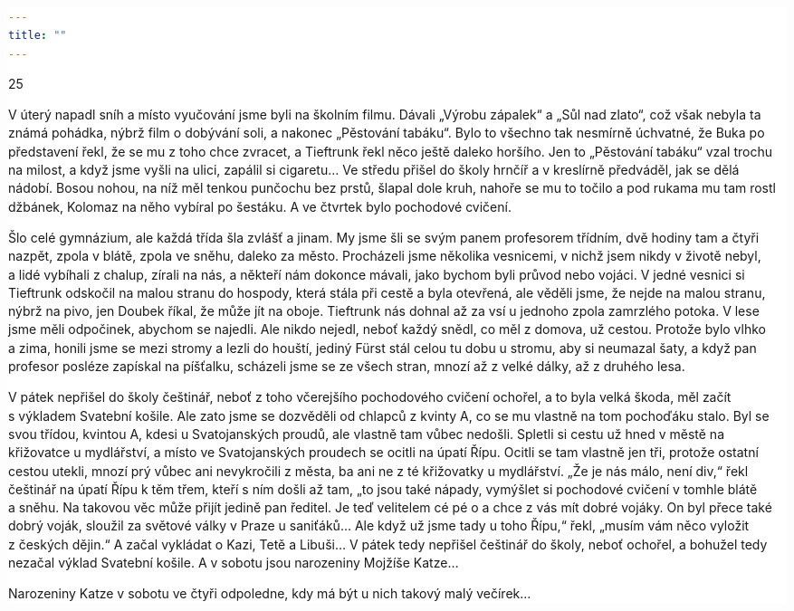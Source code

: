 ```yaml
---
title: ""
---
```


25

V úterý napadl sníh a místo vyučování jsme byli na školním filmu.
Dávali „Výrobu zápalek“ a „Sůl nad zlato“, což však nebyla ta známá pohádka, nýbrž film o dobývání soli, a nakonec „Pěstování tabáku“.
Bylo to všechno tak nesmírně úchvatné, že Buka po představení řekl, že se mu z toho chce zvracet, a Tieftrunk řekl něco ještě daleko horšího.
Jen to „Pěstování tabáku“ vzal trochu na milost, a když jsme vyšli na ulici, zapálil si cigaretu… Ve středu přišel do školy hrnčíř a v kreslírně předváděl, jak se dělá nádobí.
Bosou nohou, na níž měl tenkou punčochu bez prstů, šlapal dole kruh, nahoře se mu to točilo a pod rukama mu tam rostl džbánek, Kolomaz na něho vybíral po šestáku.
A ve čtvrtek bylo pochodové cvičení.

Šlo celé gymnázium, ale každá třída šla zvlášť a jinam.
My jsme šli se svým panem profesorem třídním, dvě hodiny tam a čtyři nazpět, zpola v blátě, zpola ve sněhu, daleko za město.
Procházeli jsme několika vesnicemi, v nichž jsem nikdy v životě nebyl, a lidé vybíhali z chalup, zírali na nás, a někteří nám dokonce mávali, jako bychom byli průvod nebo vojáci.
V jedné vesnici si Tieftrunk odskočil na malou stranu do hospody, která stála při cestě a byla otevřená, ale věděli jsme, že nejde na malou stranu, nýbrž na pivo, jen Doubek říkal, že může jít na oboje.
Tieftrunk nás dohnal až za vsí u jednoho zpola zamrzlého potoka.
V lese jsme měli odpočinek, abychom se najedli.
Ale nikdo nejedl, neboť každý snědl, co měl z domova, už cestou.
Protože bylo vlhko a zima, honili jsme se mezi stromy a lezli do houští, jediný Fürst stál celou tu dobu u stromu, aby si neumazal šaty, a když pan profesor posléze zapískal na píšťalku, scházeli jsme se ze všech stran, mnozí až z velké dálky, až z druhého lesa.

V pátek nepřišel do školy češtinář, neboť z toho včerejšího pochodového cvičení ochořel, a to byla velká škoda, měl začít s výkladem Svatební košile.
Ale zato jsme se dozvěděli od chlapců z kvinty A, co se mu vlastně na tom pochoďáku stalo.
Byl se svou třídou, kvintou A, kdesi u Svatojanských proudů, ale vlastně tam vůbec nedošli.
Spletli si cestu už hned v městě na křižovatce u mydlářství, a místo ve Svatojanských proudech se ocitli na úpatí Řípu.
Ocitli se tam vlastně jen tři, protože ostatní cestou utekli, mnozí prý vůbec ani nevykročili z města, ba ani ne z té křižovatky u mydlářství.
„Že je nás málo, není div,“ řekl češtinář na úpatí Řípu k těm třem, kteří s ním došli až tam, „to jsou také nápady, vymýšlet si pochodové cvičení v tomhle blátě a sněhu.
Na takovou věc může přijít jedině pan ředitel.
Je teď velitelem cé pé o a chce z vás mít dobré vojáky.
On byl přece také dobrý voják, sloužil za světové války v Praze u saniťáků… Ale když už jsme tady u toho Řípu,“ řekl, „musím vám něco vyložit z českých dějin.“
A začal vykládat o Kazi, Tetě a Libuši… V pátek tedy nepřišel češtinář do školy, neboť ochořel, a bohužel tedy nezačal výklad Svatební košile.
A v sobotu jsou narozeniny Mojžíše Katze…

Narozeniny Katze v sobotu ve čtyři odpoledne, kdy má být u nich takový malý večírek…
